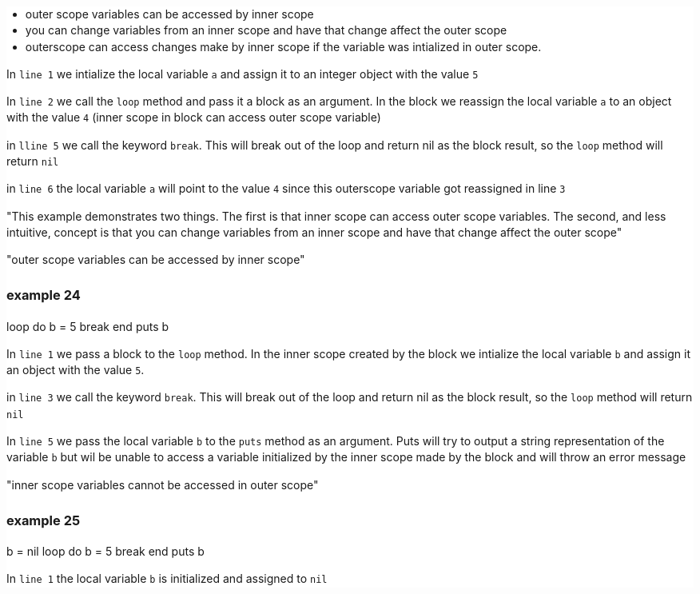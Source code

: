- outer scope variables can be accessed by inner scope
- you can change variables from an inner scope and have that change affect
  the outer scope
- outerscope can access changes make by inner scope if the variable was
  intialized in outer scope.

In `line 1` we intialize the local variable `a` and assign it to an integer
object with the value `5`

In `line 2` we call the `loop` method and pass it a block as an argument.
In the block we reassign the local variable `a` to an object with the value
`4` (inner scope in block can access outer scope variable)

in `lline 5` we call the keyword `break`. This will break out of the loop and
return nil as the block result, so the `loop` method will return `nil`

in `line 6` the local variable `a` will point to the value `4` since this
outerscope variable got reassigned in line `3`

"This example demonstrates two things. The first is that inner scope can access
outer scope variables. The second, and less intuitive, concept is that you can
change variables from an inner scope and have that change affect the outer scope"

"outer scope variables can be accessed by inner scope"

### example 24
loop do
  b = 5
  break
end
puts b

In `line 1` we pass a block to the `loop` method. In the inner scope created
by the block we intialize the local variable `b` and assign it an object with
the value `5`.

in `line 3` we call the keyword `break`. This will break out of the loop and
return nil as the block result, so the `loop` method will return `nil`

In `line 5` we pass the local variable `b` to the `puts` method as an
argument. Puts will try to output a string representation of the variable `b`
but wil be unable to access a variable initialized by the inner scope made
by the block and will throw an error message

"inner scope variables cannot be accessed in outer scope"

### example 25
b = nil
loop do
  b = 5
  break
end
puts b

In `line 1` the local variable `b` is initialized and assigned to `nil`
